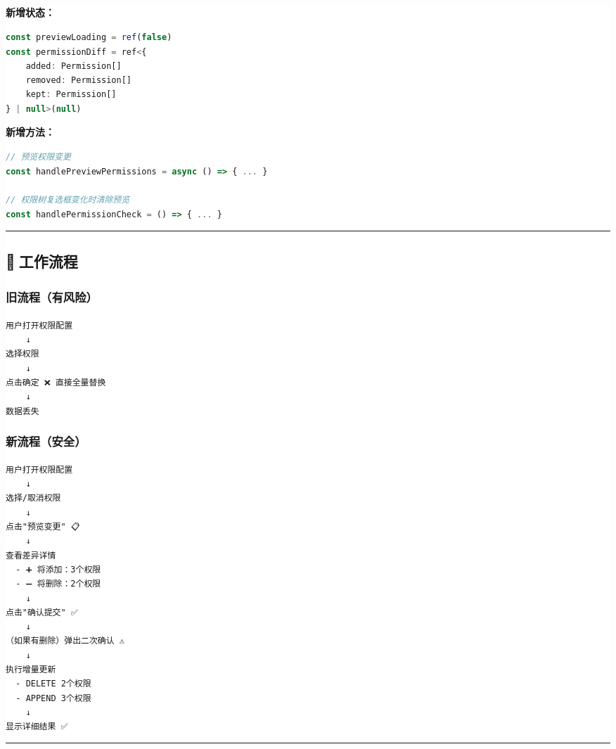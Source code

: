 **新增状态：**
```typescript
const previewLoading = ref(false)
const permissionDiff = ref<{
    added: Permission[]
    removed: Permission[]
    kept: Permission[]
} | null>(null)
```

**新增方法：**
```typescript
// 预览权限变更
const handlePreviewPermissions = async () => { ... }

// 权限树复选框变化时清除预览
const handlePermissionCheck = () => { ... }
```

---

## 🔄 工作流程

### 旧流程（有风险）
```
用户打开权限配置 
    ↓
选择权限
    ↓
点击确定 ❌ 直接全量替换
    ↓
数据丢失
```

### 新流程（安全）
```
用户打开权限配置
    ↓
选择/取消权限
    ↓
点击"预览变更" 📋
    ↓
查看差异详情
  - ➕ 将添加：3个权限
  - ➖ 将删除：2个权限
    ↓
点击"确认提交" ✅
    ↓
（如果有删除）弹出二次确认 ⚠️
    ↓
执行增量更新
  - DELETE 2个权限
  - APPEND 3个权限
    ↓
显示详细结果 ✅
```

---